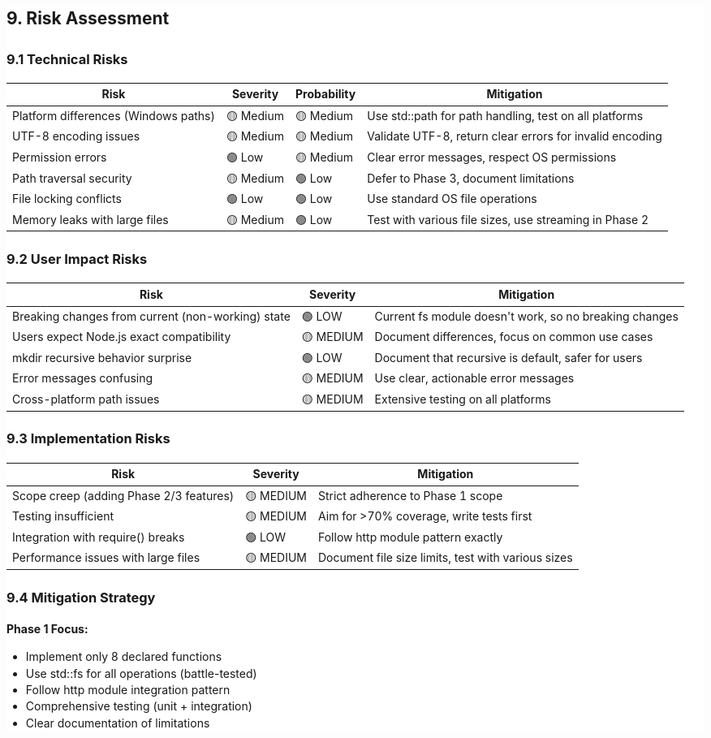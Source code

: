 
## 9. Risk Assessment

### 9.1 Technical Risks

| Risk | Severity | Probability | Mitigation |
|------|----------|-------------|------------|
| Platform differences (Windows paths) | 🟡 Medium | 🟡 Medium | Use std::path for path handling, test on all platforms |
| UTF-8 encoding issues | 🟡 Medium | 🟡 Medium | Validate UTF-8, return clear errors for invalid encoding |
| Permission errors | 🟢 Low | 🟡 Medium | Clear error messages, respect OS permissions |
| Path traversal security | 🟡 Medium | 🟢 Low | Defer to Phase 3, document limitations |
| File locking conflicts | 🟢 Low | 🟢 Low | Use standard OS file operations |
| Memory leaks with large files | 🟡 Medium | 🟢 Low | Test with various file sizes, use streaming in Phase 2 |

### 9.2 User Impact Risks

| Risk | Severity | Mitigation |
|------|----------|------------|
| Breaking changes from current (non-working) state | 🟢 LOW | Current fs module doesn't work, so no breaking changes |
| Users expect Node.js exact compatibility | 🟡 MEDIUM | Document differences, focus on common use cases |
| mkdir recursive behavior surprise | 🟢 LOW | Document that recursive is default, safer for users |
| Error messages confusing | 🟡 MEDIUM | Use clear, actionable error messages |
| Cross-platform path issues | 🟡 MEDIUM | Extensive testing on all platforms |

### 9.3 Implementation Risks

| Risk | Severity | Mitigation |
|------|----------|------------|
| Scope creep (adding Phase 2/3 features) | 🟡 MEDIUM | Strict adherence to Phase 1 scope |
| Testing insufficient | 🟡 MEDIUM | Aim for >70% coverage, write tests first |
| Integration with require() breaks | 🟢 LOW | Follow http module pattern exactly |
| Performance issues with large files | 🟡 MEDIUM | Document file size limits, test with various sizes |

### 9.4 Mitigation Strategy

**Phase 1 Focus:**
- Implement only 8 declared functions
- Use std::fs for all operations (battle-tested)
- Follow http module integration pattern
- Comprehensive testing (unit + integration)
- Clear documentation of limitations
